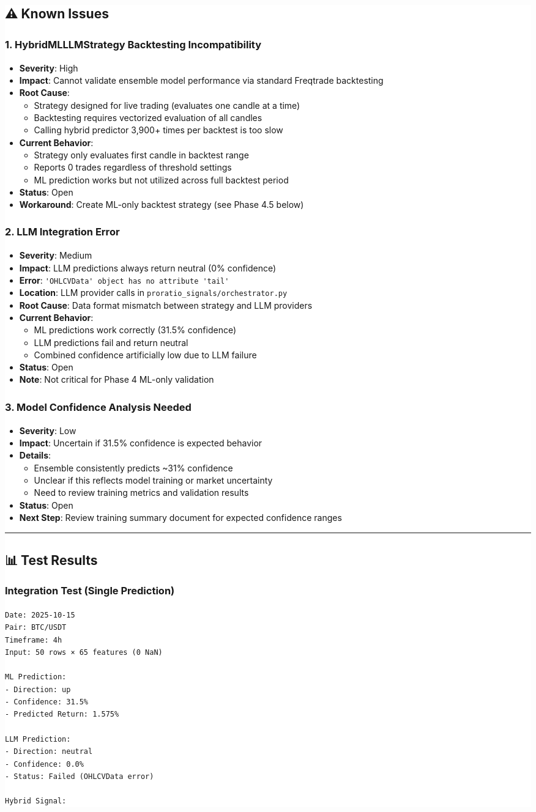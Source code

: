 ## ⚠️ Known Issues

### 1. HybridMLLLMStrategy Backtesting Incompatibility
- **Severity**: High
- **Impact**: Cannot validate ensemble model performance via standard Freqtrade backtesting
- **Root Cause**:
  - Strategy designed for live trading (evaluates one candle at a time)
  - Backtesting requires vectorized evaluation of all candles
  - Calling hybrid predictor 3,900+ times per backtest is too slow
- **Current Behavior**:
  - Strategy only evaluates first candle in backtest range
  - Reports 0 trades regardless of threshold settings
  - ML prediction works but not utilized across full backtest period
- **Status**: Open
- **Workaround**: Create ML-only backtest strategy (see Phase 4.5 below)

### 2. LLM Integration Error
- **Severity**: Medium
- **Impact**: LLM predictions always return neutral (0% confidence)
- **Error**: `'OHLCVData' object has no attribute 'tail'`
- **Location**: LLM provider calls in `proratio_signals/orchestrator.py`
- **Root Cause**: Data format mismatch between strategy and LLM providers
- **Current Behavior**:
  - ML predictions work correctly (31.5% confidence)
  - LLM predictions fail and return neutral
  - Combined confidence artificially low due to LLM failure
- **Status**: Open
- **Note**: Not critical for Phase 4 ML-only validation

### 3. Model Confidence Analysis Needed
- **Severity**: Low
- **Impact**: Uncertain if 31.5% confidence is expected behavior
- **Details**:
  - Ensemble consistently predicts ~31% confidence
  - Unclear if this reflects model training or market uncertainty
  - Need to review training metrics and validation results
- **Status**: Open
- **Next Step**: Review training summary document for expected confidence ranges

---

## 📊 Test Results

### Integration Test (Single Prediction)
```
Date: 2025-10-15
Pair: BTC/USDT
Timeframe: 4h
Input: 50 rows × 65 features (0 NaN)

ML Prediction:
- Direction: up
- Confidence: 31.5%
- Predicted Return: 1.575%

LLM Prediction:
- Direction: neutral
- Confidence: 0.0%
- Status: Failed (OHLCVData error)

Hybrid Signal:
```